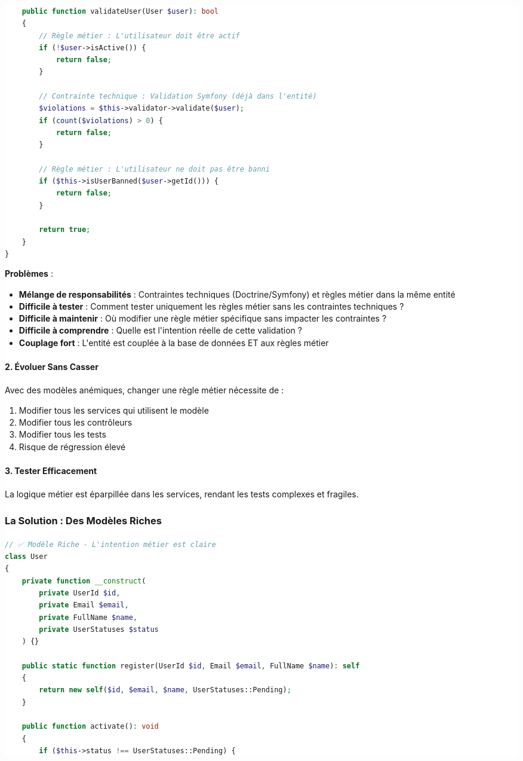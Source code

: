 ```php
    public function validateUser(User $user): bool
    {
        // Règle métier : L'utilisateur doit être actif
        if (!$user->isActive()) {
            return false;
        }
        
        // Contrainte technique : Validation Symfony (déjà dans l'entité)
        $violations = $this->validator->validate($user);
        if (count($violations) > 0) {
            return false;
        }
        
        // Règle métier : L'utilisateur ne doit pas être banni
        if ($this->isUserBanned($user->getId())) {
            return false;
        }
        
        return true;
    }
}
```

**Problèmes** :
- **Mélange de responsabilités** : Contraintes techniques (Doctrine/Symfony) et règles métier dans la même entité
- **Difficile à tester** : Comment tester uniquement les règles métier sans les contraintes techniques ?
- **Difficile à maintenir** : Où modifier une règle métier spécifique sans impacter les contraintes ?
- **Difficile à comprendre** : Quelle est l'intention réelle de cette validation ?
- **Couplage fort** : L'entité est couplée à la base de données ET aux règles métier

#### 2. **Évoluer Sans Casser**
Avec des modèles anémiques, changer une règle métier nécessite de :
1. Modifier tous les services qui utilisent le modèle
2. Modifier tous les contrôleurs
3. Modifier tous les tests
4. Risque de régression élevé

#### 3. **Tester Efficacement**
La logique métier est éparpillée dans les services, rendant les tests complexes et fragiles.

### La Solution : Des Modèles Riches

```php
// ✅ Modèle Riche - L'intention métier est claire
class User
{
    private function __construct(
        private UserId $id,
        private Email $email,
        private FullName $name,
        private UserStatuses $status
    ) {}

    public static function register(UserId $id, Email $email, FullName $name): self
    {
        return new self($id, $email, $name, UserStatuses::Pending);
    }

    public function activate(): void
    {
        if ($this->status !== UserStatuses::Pending) {
```